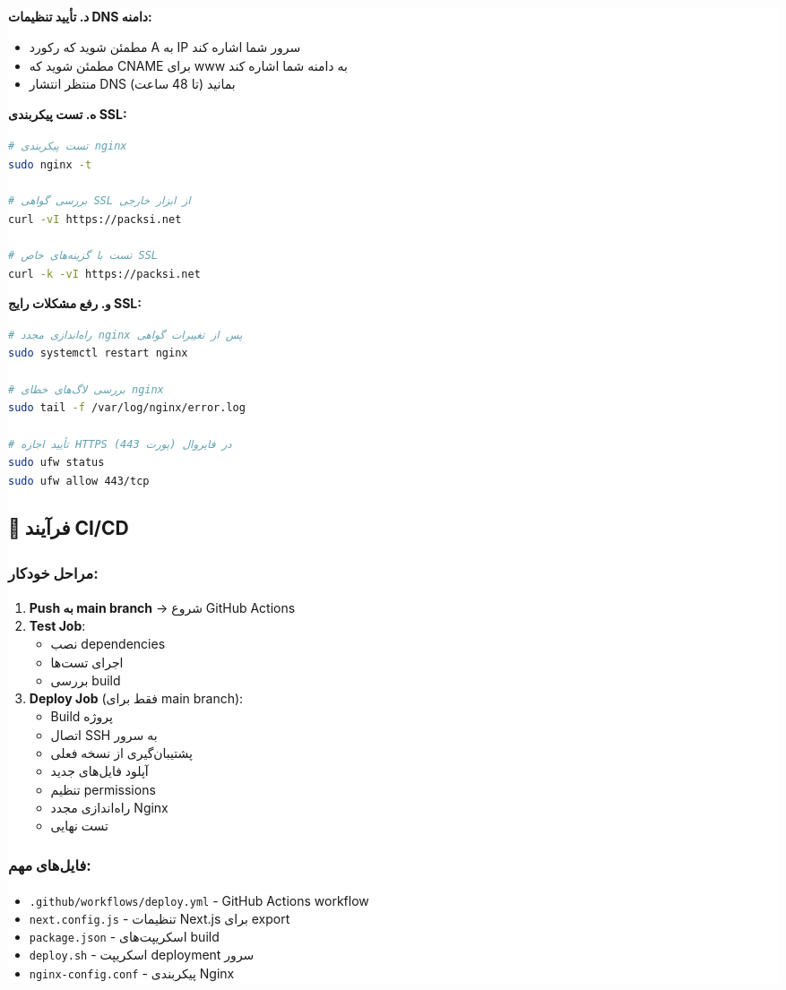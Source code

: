 **د. تأیید تنظیمات DNS دامنه:**
- مطمئن شوید که رکورد A به IP سرور شما اشاره کند
- مطمئن شوید که CNAME برای www به دامنه شما اشاره کند
- منتظر انتشار DNS بمانید (تا 48 ساعت)

**ه. تست پیکربندی SSL:**
```bash
# تست پیکربندی nginx
sudo nginx -t

# بررسی گواهی SSL از ابزار خارجی
curl -vI https://packsi.net

# تست با گزینه‌های خاص SSL
curl -k -vI https://packsi.net
```

**و. رفع مشکلات رایج SSL:**
```bash
# راه‌اندازی مجدد nginx پس از تغییرات گواهی
sudo systemctl restart nginx

# بررسی لاگ‌های خطای nginx
sudo tail -f /var/log/nginx/error.log

# تأیید اجازه HTTPS در فایروال (پورت 443)
sudo ufw status
sudo ufw allow 443/tcp
```

## 🔄 فرآیند CI/CD

### مراحل خودکار:

1. **Push به main branch** → شروع GitHub Actions
2. **Test Job**: 
   - نصب dependencies
   - اجرای تست‌ها
   - بررسی build
3. **Deploy Job** (فقط برای main branch):
   - Build پروژه
   - اتصال SSH به سرور
   - پشتیبان‌گیری از نسخه فعلی
   - آپلود فایل‌های جدید
   - تنظیم permissions
   - راه‌اندازی مجدد Nginx
   - تست نهایی

### فایل‌های مهم:

- `.github/workflows/deploy.yml` - GitHub Actions workflow
- `next.config.js` - تنظیمات Next.js برای export
- `package.json` - اسکریپت‌های build
- `deploy.sh` - اسکریپت deployment سرور
- `nginx-config.conf` - پیکربندی Nginx
